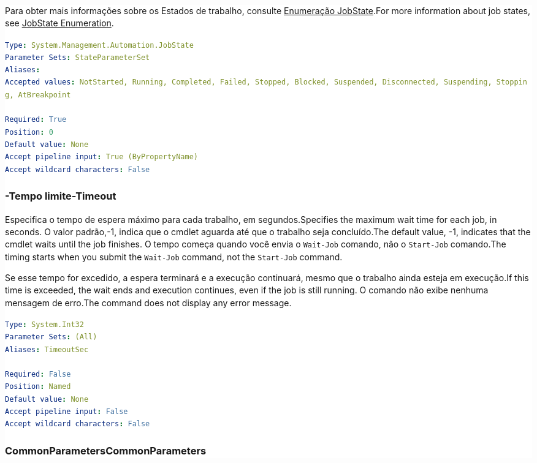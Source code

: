 <span data-ttu-id="bec8c-248">Para obter mais informações sobre os Estados de trabalho, consulte [Enumeração JobState](/dotnet/api/system.management.automation.jobstate).</span><span class="sxs-lookup"><span data-stu-id="bec8c-248">For more information about job states, see [JobState Enumeration](/dotnet/api/system.management.automation.jobstate).</span></span>

```yaml
Type: System.Management.Automation.JobState
Parameter Sets: StateParameterSet
Aliases:
Accepted values: NotStarted, Running, Completed, Failed, Stopped, Blocked, Suspended, Disconnected, Suspending, Stopping, AtBreakpoint

Required: True
Position: 0
Default value: None
Accept pipeline input: True (ByPropertyName)
Accept wildcard characters: False
```

### <span data-ttu-id="bec8c-249">-Tempo limite</span><span class="sxs-lookup"><span data-stu-id="bec8c-249">-Timeout</span></span>

<span data-ttu-id="bec8c-250">Especifica o tempo de espera máximo para cada trabalho, em segundos.</span><span class="sxs-lookup"><span data-stu-id="bec8c-250">Specifies the maximum wait time for each job, in seconds.</span></span> <span data-ttu-id="bec8c-251">O valor padrão,-1, indica que o cmdlet aguarda até que o trabalho seja concluído.</span><span class="sxs-lookup"><span data-stu-id="bec8c-251">The default value, -1, indicates that the cmdlet waits until the job finishes.</span></span> <span data-ttu-id="bec8c-252">O tempo começa quando você envia o `Wait-Job` comando, não o `Start-Job` comando.</span><span class="sxs-lookup"><span data-stu-id="bec8c-252">The timing starts when you submit the `Wait-Job` command, not the `Start-Job` command.</span></span>

<span data-ttu-id="bec8c-253">Se esse tempo for excedido, a espera terminará e a execução continuará, mesmo que o trabalho ainda esteja em execução.</span><span class="sxs-lookup"><span data-stu-id="bec8c-253">If this time is exceeded, the wait ends and execution continues, even if the job is still running.</span></span>
<span data-ttu-id="bec8c-254">O comando não exibe nenhuma mensagem de erro.</span><span class="sxs-lookup"><span data-stu-id="bec8c-254">The command does not display any error message.</span></span>

```yaml
Type: System.Int32
Parameter Sets: (All)
Aliases: TimeoutSec

Required: False
Position: Named
Default value: None
Accept pipeline input: False
Accept wildcard characters: False
```

### <span data-ttu-id="bec8c-255">CommonParameters</span><span class="sxs-lookup"><span data-stu-id="bec8c-255">CommonParameters</span></span>
